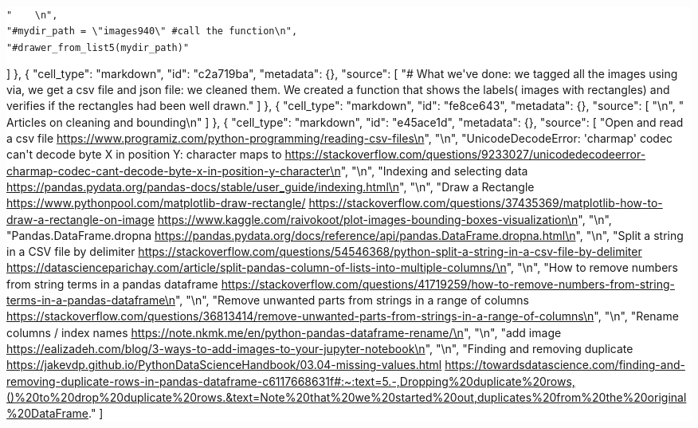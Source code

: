     "    \n",
    "#mydir_path = \"images940\" #call the function\n",
    "#drawer_from_list5(mydir_path)"
   ]
  },
  {
   "cell_type": "markdown",
   "id": "c2a719ba",
   "metadata": {},
   "source": [
    "# What we've done: we tagged all the images using via, we get a csv file and json file: we cleaned them. We created a function that shows the labels( images with rectangles) and verifies if the rectangles had been well drawn."
   ]
  },
  {
   "cell_type": "markdown",
   "id": "fe8ce643",
   "metadata": {},
   "source": [
    "\n",
    "                                    Articles on cleaning and bounding\n"
   ]
  },
  {
   "cell_type": "markdown",
   "id": "e45ace1d",
   "metadata": {},
   "source": [
    "Open and read a csv file https://www.programiz.com/python-programming/reading-csv-files\n",
    "\n",
    "UnicodeDecodeError: 'charmap' codec can't decode byte X in position Y: character maps to https://stackoverflow.com/questions/9233027/unicodedecodeerror-charmap-codec-cant-decode-byte-x-in-position-y-character\n",
    "\n",
    "Indexing and selecting data https://pandas.pydata.org/pandas-docs/stable/user_guide/indexing.html\n",
    "\n",
    "Draw a Rectangle https://www.pythonpool.com/matplotlib-draw-rectangle/ https://stackoverflow.com/questions/37435369/matplotlib-how-to-draw-a-rectangle-on-image https://www.kaggle.com/raivokoot/plot-images-bounding-boxes-visualization\n",
    "\n",
    "Pandas.DataFrame.dropna https://pandas.pydata.org/docs/reference/api/pandas.DataFrame.dropna.html\n",
    "\n",
    "Split a string in a CSV file by delimiter https://stackoverflow.com/questions/54546368/python-split-a-string-in-a-csv-file-by-delimiter https://datascienceparichay.com/article/split-pandas-column-of-lists-into-multiple-columns/\n",
    "\n",
    "How to remove numbers from string terms in a pandas dataframe https://stackoverflow.com/questions/41719259/how-to-remove-numbers-from-string-terms-in-a-pandas-dataframe\n",
    "\n",
    "Remove unwanted parts from strings in a range of columns https://stackoverflow.com/questions/36813414/remove-unwanted-parts-from-strings-in-a-range-of-columns\n",
    "\n",
    "Rename columns / index names https://note.nkmk.me/en/python-pandas-dataframe-rename/\n",
    "\n",
    "add image https://ealizadeh.com/blog/3-ways-to-add-images-to-your-jupyter-notebook\n",
    "\n",
    "Finding and removing duplicate https://jakevdp.github.io/PythonDataScienceHandbook/03.04-missing-values.html https://towardsdatascience.com/finding-and-removing-duplicate-rows-in-pandas-dataframe-c6117668631f#:~:text=5.-,Dropping%20duplicate%20rows,()%20to%20drop%20duplicate%20rows.&text=Note%20that%20we%20started%20out,duplicates%20from%20the%20original%20DataFrame."
   ]